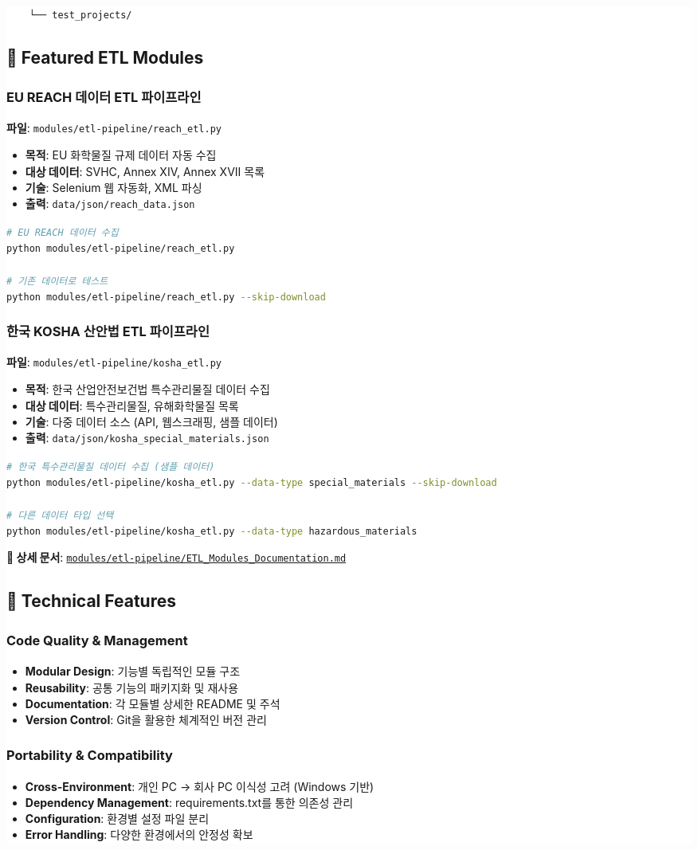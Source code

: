 ```
    └── test_projects/
```

## 🚀 Featured ETL Modules

### EU REACH 데이터 ETL 파이프라인
**파일**: `modules/etl-pipeline/reach_etl.py`
- **목적**: EU 화학물질 규제 데이터 자동 수집
- **대상 데이터**: SVHC, Annex XIV, Annex XVII 목록
- **기술**: Selenium 웹 자동화, XML 파싱
- **출력**: `data/json/reach_data.json`

```bash
# EU REACH 데이터 수집
python modules/etl-pipeline/reach_etl.py

# 기존 데이터로 테스트
python modules/etl-pipeline/reach_etl.py --skip-download
```

### 한국 KOSHA 산안법 ETL 파이프라인
**파일**: `modules/etl-pipeline/kosha_etl.py`
- **목적**: 한국 산업안전보건법 특수관리물질 데이터 수집
- **대상 데이터**: 특수관리물질, 유해화학물질 목록
- **기술**: 다중 데이터 소스 (API, 웹스크래핑, 샘플 데이터)
- **출력**: `data/json/kosha_special_materials.json`

```bash
# 한국 특수관리물질 데이터 수집 (샘플 데이터)
python modules/etl-pipeline/kosha_etl.py --data-type special_materials --skip-download

# 다른 데이터 타입 선택
python modules/etl-pipeline/kosha_etl.py --data-type hazardous_materials
```

**📖 상세 문서**: [`modules/etl-pipeline/ETL_Modules_Documentation.md`](modules/etl-pipeline/ETL_Modules_Documentation.md)

## 🔧 Technical Features
### Code Quality & Management
- **Modular Design**: 기능별 독립적인 모듈 구조
- **Reusability**: 공통 기능의 패키지화 및 재사용
- **Documentation**: 각 모듈별 상세한 README 및 주석
- **Version Control**: Git을 활용한 체계적인 버전 관리

### Portability & Compatibility
- **Cross-Environment**: 개인 PC → 회사 PC 이식성 고려 (Windows 기반)
- **Dependency Management**: requirements.txt를 통한 의존성 관리
- **Configuration**: 환경별 설정 파일 분리
- **Error Handling**: 다양한 환경에서의 안정성 확보

